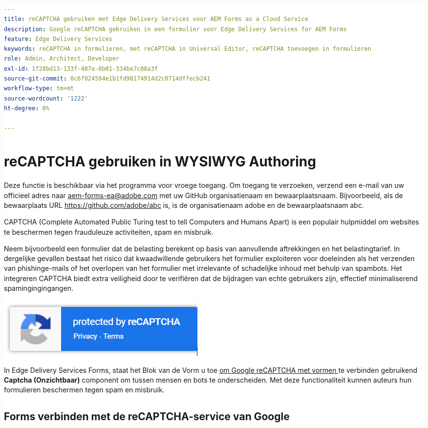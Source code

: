 ```yaml
---
title: reCAPTCHA gebruiken met Edge Delivery Services voor AEM Forms as a Cloud Service
description: Google reCAPTCHA gebruiken in een formulier voor Edge Delivery Services for AEM Forms
feature: Edge Delivery Services
keywords: reCAPTCHA in formulieren, met reCAPTCHA in Universal Editor, reCAPTCHA toevoegen in formulieren
role: Admin, Architect, Developer
exl-id: 1f28bd13-133f-487e-8b01-334be7c08a3f
source-git-commit: 0c6f024594e1b1fd98174914d2c0714dffecb241
workflow-type: tm+mt
source-wordcount: '1222'
ht-degree: 0%

---
```



# reCAPTCHA gebruiken in WYSIWYG Authoring

<span class="preview"> Deze functie is beschikbaar via het programma voor vroege toegang. Om toegang te verzoeken, verzend een e-mail van uw officieel adres naar <a href="mailto:aem-forms-ea@adobe.com"> aem-forms-ea@adobe.com </a> met uw GitHub organisatienaam en bewaarplaatsnaam. Bijvoorbeeld, als de bewaarplaats URL https://github.com/adobe/abc is, is de organisatienaam adobe en de bewaarplaatsnaam abc.</span>


CAPTCHA (Complete Automated Public Turing test to tell Computers and Humans Apart) is een populair hulpmiddel om websites te beschermen tegen frauduleuze activiteiten, spam en misbruik.

Neem bijvoorbeeld een formulier dat de belasting berekent op basis van aanvullende aftrekkingen en het belastingtarief. In dergelijke gevallen bestaat het risico dat kwaadwillende gebruikers het formulier exploiteren voor doeleinden als het verzenden van phishinge-mails of het overlopen van het formulier met irrelevante of schadelijke inhoud met behulp van spambots. Het integreren CAPTCHA biedt extra veiligheid door te verifiëren dat de bijdragen van echte gebruikers zijn, effectief minimaliserend spamingingingangen.

![ Google recaptcha ](/help/edge/docs/forms/universal-editor/assets/google-recaptcha.png)

In Edge Delivery Services Forms, staat het Blok van de Vorm u toe [ om Google reCAPTCHA met vormen ](#connect-forms-with-recaptcha-service-by-google) te verbinden gebruikend **Captcha (Onzichtbaar)** component om tussen mensen en bots te onderscheiden. Met deze functionaliteit kunnen auteurs hun formulieren beschermen tegen spam en misbruik.

## Forms verbinden met de reCAPTCHA-service van Google
